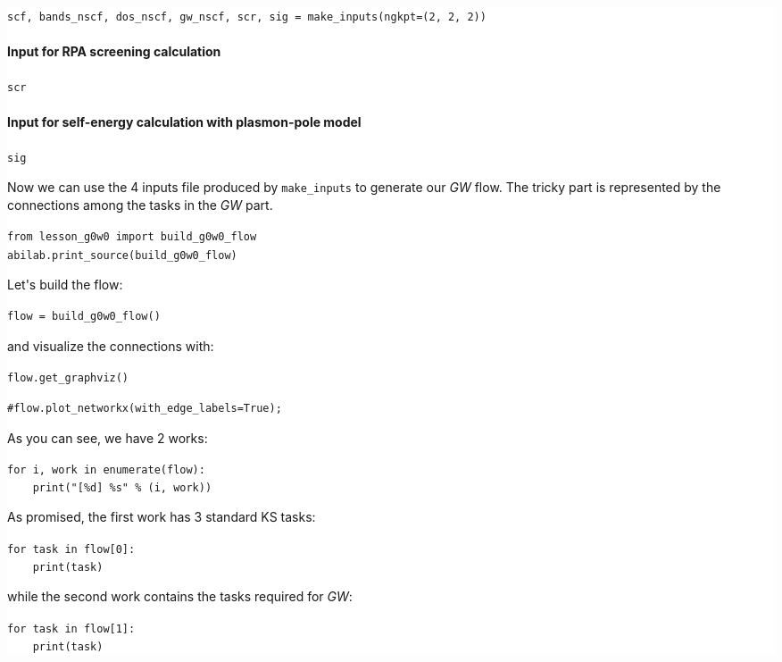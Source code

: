 ```{code-cell} ipython3
scf, bands_nscf, dos_nscf, gw_nscf, scr, sig = make_inputs(ngkpt=(2, 2, 2))
```

#### Input for RPA screening calculation

```{code-cell} ipython3
scr
```

#### Input for self-energy calculation with plasmon-pole model

```{code-cell} ipython3
sig
```

Now we can use the 4 inputs file produced by `make_inputs` to generate our $GW$ flow.
The tricky part is represented by the connections among the tasks in the $GW$ part. 

```{code-cell} ipython3
from lesson_g0w0 import build_g0w0_flow
abilab.print_source(build_g0w0_flow)
```

Let's build the flow:

```{code-cell} ipython3
flow = build_g0w0_flow()
```

and visualize the connections with:

```{code-cell} ipython3
flow.get_graphviz()
```

```{code-cell} ipython3
#flow.plot_networkx(with_edge_labels=True);
```

As you can see, we have 2 works:

```{code-cell} ipython3
for i, work in enumerate(flow): 
    print("[%d] %s" % (i, work))
```

As promised, the first work has 3 standard KS tasks:

```{code-cell} ipython3
for task in flow[0]: 
    print(task)
```

while the second work contains the tasks required for $GW$:

```{code-cell} ipython3
for task in flow[1]: 
    print(task)
```

